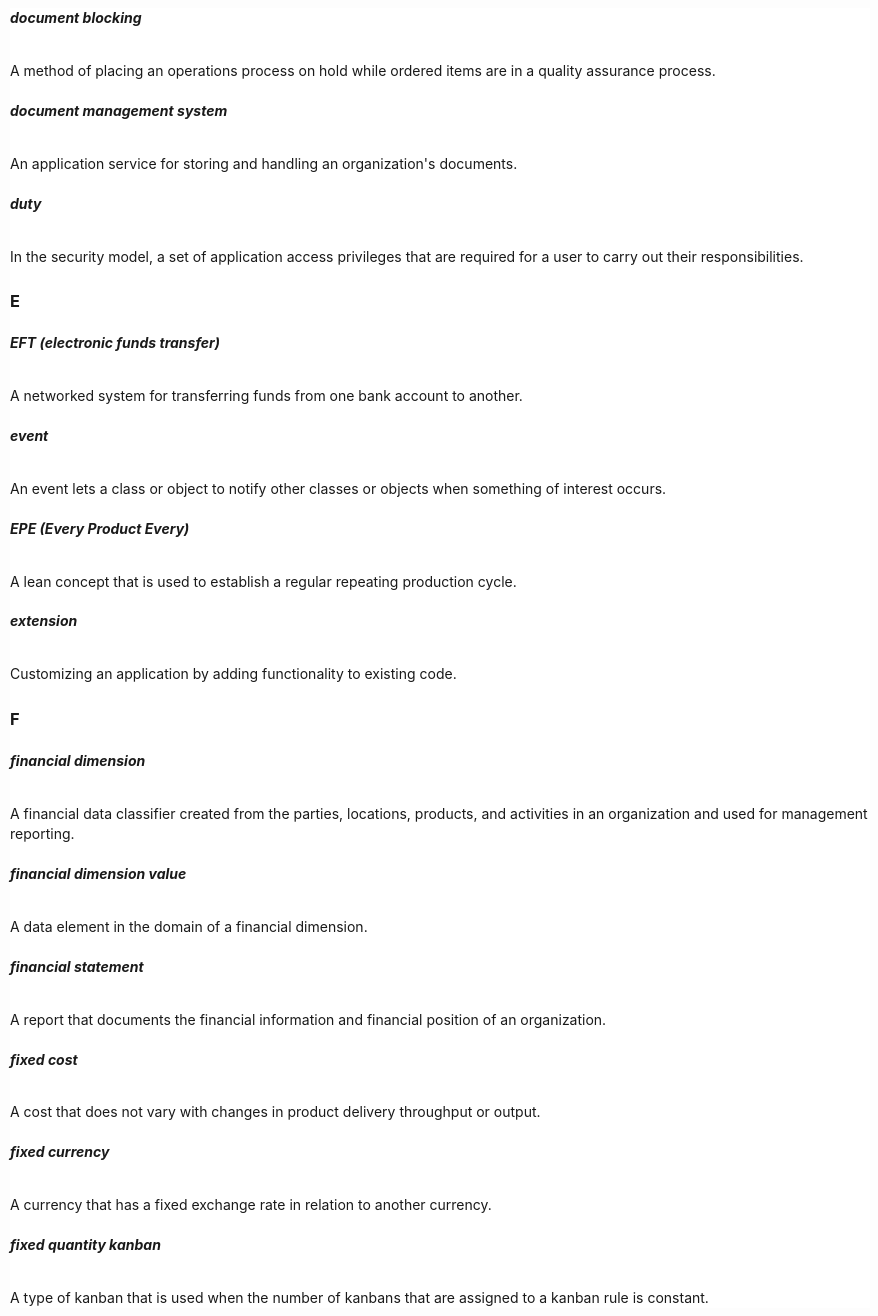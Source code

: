 ###### **document blocking**

A method of placing an operations process on hold while ordered items are in a quality assurance process.

###### **document management system**

An application service for storing and handling an organization's documents.

###### **duty**

In the security model, a set of application access privileges that are required for a user to carry out their responsibilities.

### **E**

###### **EFT (electronic funds transfer)**

A networked system for transferring funds from one bank account to another.

###### **event**

An event lets a class or object to notify other classes or objects when something of interest occurs.

###### **EPE (Every Product Every)**

A lean concept that is used to establish a regular repeating production cycle.

###### **extension**

Customizing an application by adding functionality to existing code.

### **F**

###### **financial dimension**

A financial data classifier created from the parties, locations, products, and activities in an organization and used for management reporting.

###### **financial dimension value**

A data element in the domain of a financial dimension.

###### **financial statement**

A report that documents the financial information and financial position of an organization.

###### **fixed cost**

A cost that does not vary with changes in product delivery throughput or output.

###### **fixed currency**

A currency that has a fixed exchange rate in relation to another currency.

###### **fixed quantity kanban**

A type of kanban that is used when the number of kanbans that are assigned to a kanban rule is constant.
